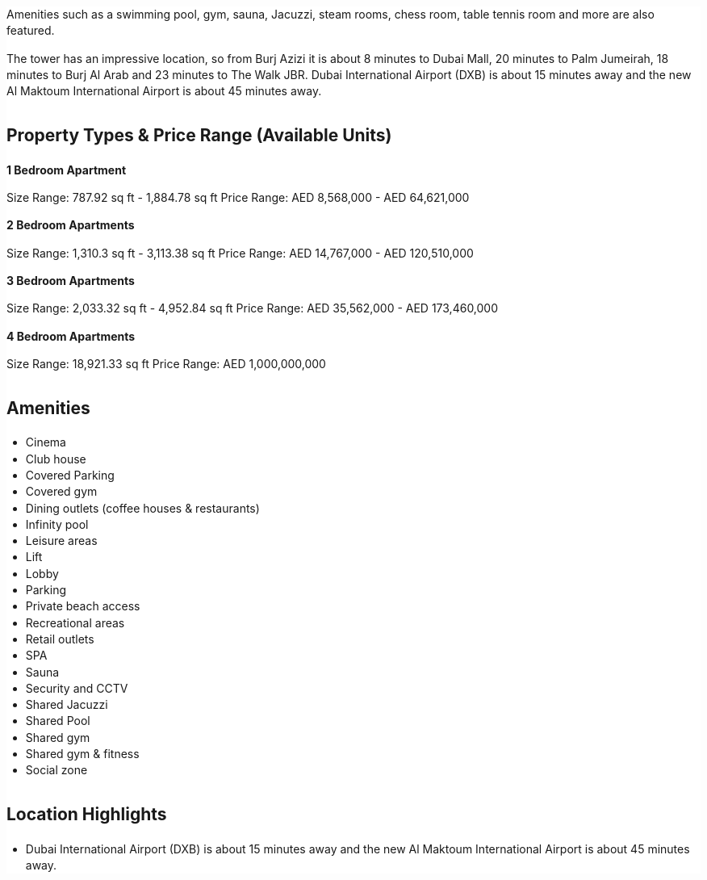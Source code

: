 Amenities such as a swimming pool, gym, sauna, Jacuzzi, steam rooms, chess room, table tennis room and more are also featured.

The tower has an impressive location, so from Burj Azizi it is about 8 minutes to Dubai Mall, 20 minutes to Palm Jumeirah, 18 minutes to Burj Al Arab and 23 minutes to The Walk JBR. Dubai International Airport (DXB) is about 15 minutes away and the new Al Maktoum International Airport is about 45 minutes away.

## Property Types & Price Range (Available Units)
**1 Bedroom Apartment**

Size Range: 787.92 sq ft - 1,884.78 sq ft
Price Range: AED 8,568,000 - AED 64,621,000

**2 Bedroom Apartments**

Size Range: 1,310.3 sq ft - 3,113.38 sq ft
Price Range: AED 14,767,000 - AED 120,510,000

**3 Bedroom Apartments**

Size Range: 2,033.32 sq ft - 4,952.84 sq ft
Price Range: AED 35,562,000 - AED 173,460,000

**4 Bedroom Apartments**

Size Range: 18,921.33 sq ft
Price Range: AED 1,000,000,000

## Amenities
- Cinema
- Club house
- Covered Parking
- Covered gym
- Dining outlets  (coffee houses & restaurants)
- Infinity pool
- Leisure areas
- Lift
- Lobby
- Parking
- Private beach access
- Recreational areas
- Retail outlets
- SPA
- Sauna
- Security and CCTV
- Shared Jacuzzi
- Shared Pool
- Shared gym
- Shared gym & fitness
- Social zone

## Location Highlights
- Dubai International Airport (DXB) is about 15 minutes away and the new Al Maktoum International Airport is about 45 minutes away.
